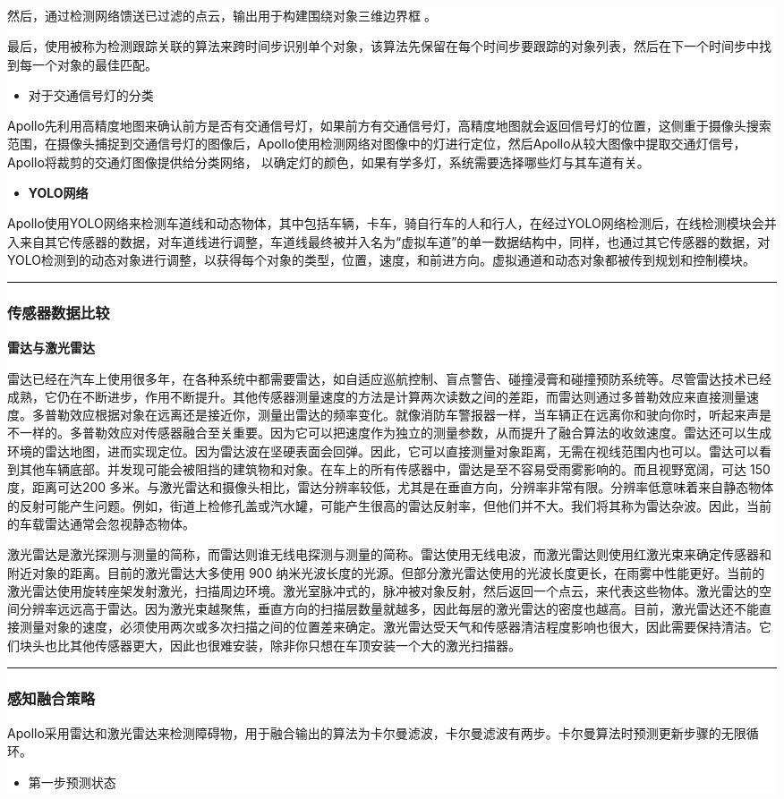 

然后，通过检测网络馈送已过滤的点云，输出用于构建围绕对象三维边界框 。



最后，使用被称为检测跟踪关联的算法来跨时间步识别单个对象，该算法先保留在每个时间步要跟踪的对象列表，然后在下一个时间步中找到每一个对象的最佳匹配。



- 对于交通信号灯的分类



Apollo先利用高精度地图来确认前方是否有交通信号灯，如果前方有交通信号灯，高精度地图就会返回信号灯的位置，这侧重于摄像头搜索范围，在摄像头捕捉到交通信号灯的图像后，Apollo使用检测网络对图像中的灯进行定位，然后Apollo从较大图像中提取交通灯信号，Apollo将裁剪的交通灯图像提供给分类网络， 以确定灯的颜色，如果有学多灯，系统需要选择哪些灯与其车道有关。



- **YOLO网络**



Apollo使用YOLO网络来检测车道线和动态物体，其中包括车辆，卡车，骑自行车的人和行人，在经过YOLO网络检测后，在线检测模块会并入来自其它传感器的数据，对车道线进行调整，车道线最终被并入名为“虚拟车道”的单一数据结构中，同样，也通过其它传感器的数据，对YOLO检测到的动态对象进行调整，以获得每个对象的类型，位置，速度，和前进方向。虚拟通道和动态对象都被传到规划和控制模块。



------



### 传感器数据比较



**雷达与激光雷达**



雷达已经在汽车上使用很多年，在各种系统中都需要雷达，如自适应巡航控制、盲点警告、碰撞浸膏和碰撞预防系统等。尽管雷达技术已经成熟，它仍在不断进步，作用不断提升。其他传感器测量速度的方法是计算两次读数之间的差距，而雷达则通过多普勒效应来直接测量速度。多普勒效应根据对象在远离还是接近你，测量出雷达的频率变化。就像消防车警报器一样，当车辆正在远离你和驶向你时，听起来声是不一样的。多普勒效应对传感器融合至关重要。因为它可以把速度作为独立的测量参数，从而提升了融合算法的收敛速度。雷达还可以生成环境的雷达地图，进而实现定位。因为雷达波在坚硬表面会回弹。因此，它可以直接测量对象距离，无需在视线范围内也可以。雷达可以看到其他车辆底部。并发现可能会被阻挡的建筑物和对象。在车上的所有传感器中，雷达是至不容易受雨雾影响的。而且视野宽阔，可达 150 度，距离可达200 多米。与激光雷达和摄像头相比，雷达分辨率较低，尤其是在垂直方向，分辨率非常有限。分辨率低意味着来自静态物体的反射可能产生问题。例如，街道上检修孔盖或汽水罐，可能产生很高的雷达反射率，但他们并不大。我们将其称为雷达杂波。因此，当前的车载雷达通常会忽视静态物体。



激光雷达是激光探测与测量的简称，而雷达则谁无线电探测与测量的简称。雷达使用无线电波，而激光雷达则使用红激光束来确定传感器和附近对象的距离。目前的激光雷达大多使用 900 纳米光波长度的光源。但部分激光雷达使用的光波长度更长，在雨雾中性能更好。当前的激光雷达使用旋转座架发射激光，扫描周边环境。激光室脉冲式的，脉冲被对象反射，然后返回一个点云，来代表这些物体。激光雷达的空间分辨率远远高于雷达。因为激光束越聚焦，垂直方向的扫描层数量就越多，因此每层的激光雷达的密度也越高。目前，激光雷达还不能直接测量对象的速度，必须使用两次或多次扫描之间的位置差来确定。激光雷达受天气和传感器清洁程度影响也很大，因此需要保持清洁。它们块头也比其他传感器更大，因此也很难安装，除非你只想在车顶安装一个大的激光扫描器。



------



### 感知融合策略



Apollo采用雷达和激光雷达来检测障碍物，用于融合输出的算法为卡尔曼滤波，卡尔曼滤波有两步。卡尔曼算法时预测更新步骤的无限循环。



- 第一步预测状态
